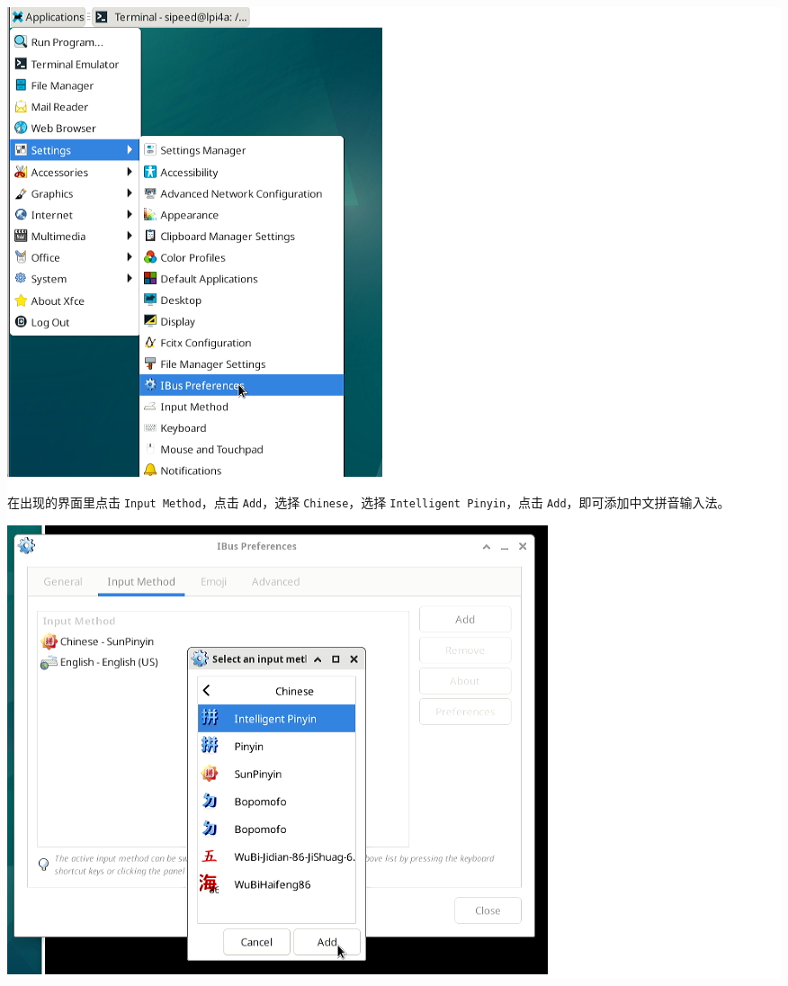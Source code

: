 ![pinyin_cfg0](./assets/desktop/pinyin_cfg0.png)

在出现的界面里点击 `Input Method`，点击 `Add`，选择 `Chinese`，选择 `Intelligent Pinyin`，点击 `Add`，即可添加中文拼音输入法。  

![pinyin_cfg1](./assets/desktop/pinyin_cfg1.png) 
